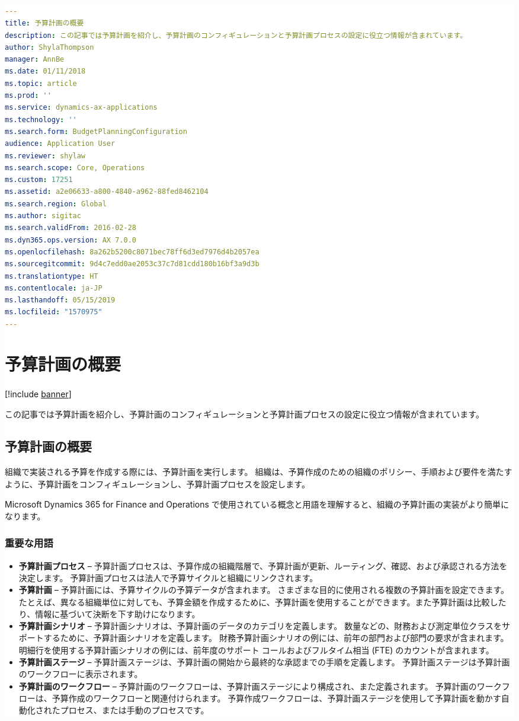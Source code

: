 ```yaml
---
title: 予算計画の概要
description: この記事では予算計画を紹介し、予算計画のコンフィギュレーションと予算計画プロセスの設定に役立つ情報が含まれています。
author: ShylaThompson
manager: AnnBe
ms.date: 01/11/2018
ms.topic: article
ms.prod: ''
ms.service: dynamics-ax-applications
ms.technology: ''
ms.search.form: BudgetPlanningConfiguration
audience: Application User
ms.reviewer: shylaw
ms.search.scope: Core, Operations
ms.custom: 17251
ms.assetid: a2e06633-a800-4840-a962-88fed8462104
ms.search.region: Global
ms.author: sigitac
ms.search.validFrom: 2016-02-28
ms.dyn365.ops.version: AX 7.0.0
ms.openlocfilehash: 8a262b5200c8071bec78ff6d3ed7976d4b2057ea
ms.sourcegitcommit: 9d4c7edd0ae2053c37c7d81cdd180b16bf3a9d3b
ms.translationtype: HT
ms.contentlocale: ja-JP
ms.lasthandoff: 05/15/2019
ms.locfileid: "1570975"
---
```

# <a name="budget-planning-overview"></a>予算計画の概要

[!include [banner](../includes/banner.md)]

この記事では予算計画を紹介し、予算計画のコンフィギュレーションと予算計画プロセスの設定に役立つ情報が含まれています。

<a name="overview-of-budget-planning"></a>予算計画の概要
---------------------------

組織で実装される予算を作成する際には、予算計画を実行します。 組織は、予算作成のための組織のポリシー、手順および要件を満たすように、予算計画をコンフィギュレーションし、予算計画プロセスを設定します。 

Microsoft Dynamics 365 for Finance and Operations で使用されている概念と用語を理解すると、組織の予算計画の実装がより簡単になります。

### <a name="key-terms"></a>重要な用語

-   **予算計画プロセス** – 予算計画プロセスは、予算作成の組織階層で、予算計画が更新、ルーティング、確認、および承認される方法を決定します。 予算計画プロセスは法人で予算サイクルと組織にリンクされます。
-   **予算計画** – 予算計画には、予算サイクルの予算データが含まれます。 さまざまな目的に使用される複数の予算計画を設定できます。 たとえば、異なる組織単位に対しても、予算金額を作成するために、予算計画を使用することができます。また予算計画は比較したり、情報に基づいて決断を下す助けになります。
-   **予算計画シナリオ** – 予算計画シナリオは、予算計画のデータのカテゴリを定義します。 数量などの、財務および測定単位クラスをサポートするために、予算計画シナリオを定義します。 財務予算計画シナリオの例には、前年の部門および部門の要求が含まれます。 明細行を使用する予算計画シナリオの例には、前年度のサポート コールおよびフルタイム相当 (FTE) のカウントが含まれます。
-   **予算計画ステージ** – 予算計画ステージは、予算計画の開始から最終的な承認までの手順を定義します。 予算計画ステージは予算計画のワークフローに表示されます。
-   **予算計画のワークフロー** – 予算計画のワークフローは、予算計画ステージにより構成され、また定義されます。 予算計画のワークフローは、予算作成のワークフローと関連付けられます。 予算作成ワークフローは、予算計画ステージを使用して予算計画を動かす自動化されたプロセス、または手動のプロセスです。
